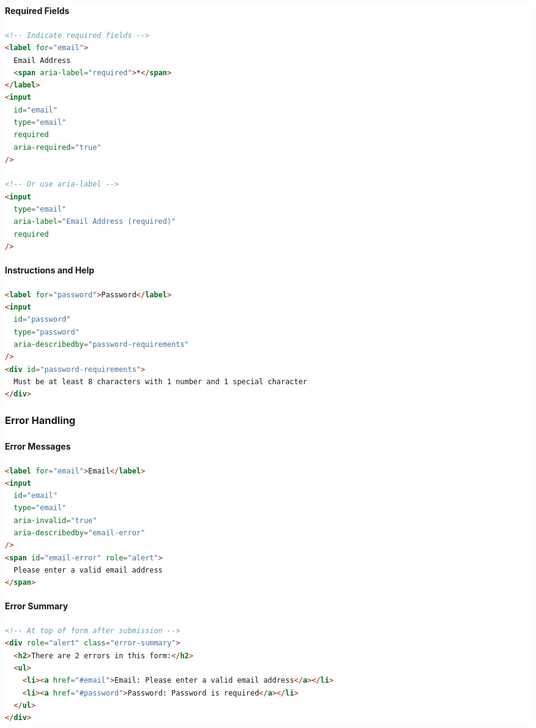 #### Required Fields
```html
<!-- Indicate required fields -->
<label for="email">
  Email Address
  <span aria-label="required">*</span>
</label>
<input
  id="email"
  type="email"
  required
  aria-required="true"
/>

<!-- Or use aria-label -->
<input
  type="email"
  aria-label="Email Address (required)"
  required
/>
```

#### Instructions and Help
```html
<label for="password">Password</label>
<input
  id="password"
  type="password"
  aria-describedby="password-requirements"
/>
<div id="password-requirements">
  Must be at least 8 characters with 1 number and 1 special character
</div>
```

### Error Handling

#### Error Messages
```html
<label for="email">Email</label>
<input
  id="email"
  type="email"
  aria-invalid="true"
  aria-describedby="email-error"
/>
<span id="email-error" role="alert">
  Please enter a valid email address
</span>
```

#### Error Summary
```html
<!-- At top of form after submission -->
<div role="alert" class="error-summary">
  <h2>There are 2 errors in this form:</h2>
  <ul>
    <li><a href="#email">Email: Please enter a valid email address</a></li>
    <li><a href="#password">Password: Password is required</a></li>
  </ul>
</div>
```
